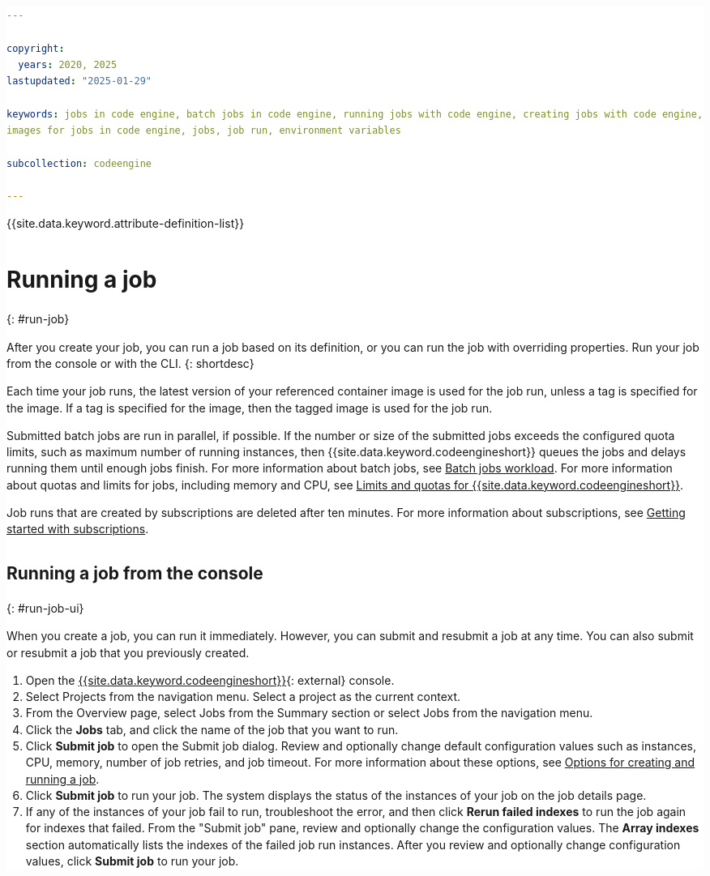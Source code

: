 ```yaml
---

copyright:
  years: 2020, 2025
lastupdated: "2025-01-29"

keywords: jobs in code engine, batch jobs in code engine, running jobs with code engine, creating jobs with code engine, images for jobs in code engine, jobs, job run, environment variables

subcollection: codeengine

---
```


{{site.data.keyword.attribute-definition-list}}


# Running a job
{: #run-job}

After you create your job, you can run a job based on its definition, or you can run the job with overriding properties. Run your job from the console or with the CLI.
{: shortdesc}

Each time your job runs, the latest version of your referenced container image is used for the job run, unless a tag is specified for the image. If a tag is specified for the image, then the tagged image is used for the job run.

Submitted batch jobs are run in parallel, if possible. If the number or size of the submitted jobs exceeds the configured quota limits, such as maximum number of running instances, then {{site.data.keyword.codeengineshort}} queues the jobs and delays running them until enough jobs finish. For more information about batch jobs, see [Batch jobs workload](/docs/codeengine?topic=codeengine-cebatchjobs). For more information about quotas and limits for jobs, including memory and CPU, see [Limits and quotas for {{site.data.keyword.codeengineshort}}](/docs/codeengine?topic=codeengine-limits).

Job runs that are created by subscriptions are deleted after ten minutes. For more information about subscriptions, see [Getting started with subscriptions](/docs/codeengine?topic=codeengine-subscribing-events).



## Running a job from the console
{: #run-job-ui}

When you create a job, you can run it immediately. However, you can submit and resubmit a job at any time. You can also submit or resubmit a job that you previously created.

1. Open the [{{site.data.keyword.codeengineshort}}](https://cloud.ibm.com/codeengine/overview){: external} console.
2. Select Projects from the navigation menu.  Select a project as the current context.
3. From the Overview page, select Jobs from the Summary section or select Jobs from the navigation menu.
4. Click the **Jobs** tab, and click the name of the job that you want to run.
5. Click **Submit job** to open the Submit job dialog. Review and optionally change default configuration values such as instances, CPU, memory, number of job retries, and job timeout. For more information about these options, see [Options for creating and running a job](/docs/codeengine?topic=codeengine-job-plan#job-options).
6. Click **Submit job** to run your job. The system displays the status of the instances of your job on the job details page.
7. If any of the instances of your job fail to run, troubleshoot the error, and then click **Rerun failed indexes** to run the job again for indexes that failed. From the "Submit job" pane, review and optionally change the configuration values. The **Array indexes** section automatically lists the indexes of the failed job run instances. After you review and optionally change configuration values, click **Submit job** to run your job.
